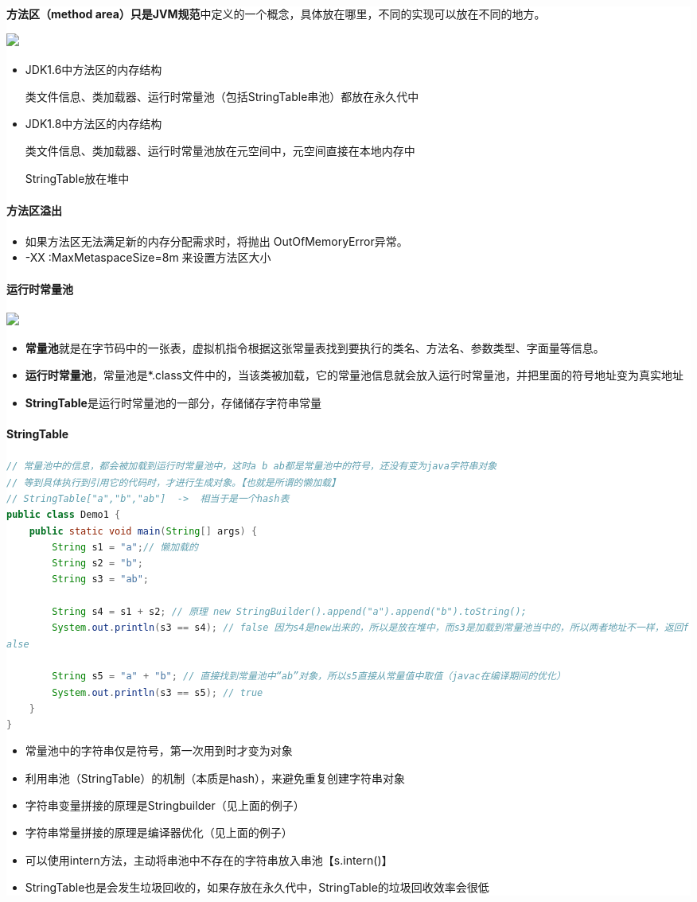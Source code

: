 **方法区（method area）**只是**JVM规范**中定义的一个概念，具体放在哪里，不同的实现可以放在不同的地方。

![](https://cdn.jsdelivr.net/gh/mouweng/FigureBed/img/202204061232272.jpg)

- JDK1.6中方法区的内存结构

  类文件信息、类加载器、运行时常量池（包括StringTable串池）都放在永久代中

- JDK1.8中方法区的内存结构

  类文件信息、类加载器、运行时常量池放在元空间中，元空间直接在本地内存中

  StringTable放在堆中

#### 方法区溢出

- 如果方法区无法满足新的内存分配需求时，将抛出 OutOfMemoryError异常。
- -XX :MaxMetaspaceSize=8m 来设置方法区大小

#### 运行时常量池

![](https://cdn.jsdelivr.net/gh/mouweng/FigureBed/img/202204061236459.jpg)

- **常量池**就是在字节码中的一张表，虚拟机指令根据这张常量表找到要执行的类名、方法名、参数类型、字面量等信息。

- **运行时常量池**，常量池是*.class文件中的，当该类被加载，它的常量池信息就会放入运行时常量池，并把里面的符号地址变为真实地址
- **StringTable**是运行时常量池的一部分，存储储存字符串常量

#### StringTable

```java
// 常量池中的信息，都会被加载到运行时常量池中，这时a b ab都是常量池中的符号，还没有变为java字符串对象
// 等到具体执行到引用它的代码时，才进行生成对象。【也就是所谓的懒加载】
// StringTable["a","b","ab"]  ->  相当于是一个hash表
public class Demo1 {
	public static void main(String[] args) {
		String s1 = "a";// 懒加载的
		String s2 = "b";
		String s3 = "ab";

		String s4 = s1 + s2; // 原理 new StringBuilder().append("a").append("b").toString();
		System.out.println(s3 == s4); // false 因为s4是new出来的，所以是放在堆中，而s3是加载到常量池当中的，所以两者地址不一样，返回false
		
		String s5 = "a" + "b"; // 直接找到常量池中“ab”对象，所以s5直接从常量值中取值（javac在编译期间的优化）
		System.out.println(s3 == s5); // true
	}
}
```

- 常量池中的字符串仅是符号，第一次用到时才变为对象
- 利用串池（StringTable）的机制（本质是hash），来避免重复创建字符串对象
- 字符串变量拼接的原理是Stringbuilder（见上面的例子）
- 字符串常量拼接的原理是编译器优化（见上面的例子）
- 可以使用intern方法，主动将串池中不存在的字符串放入串池【s.intern()】

- StringTable也是会发生垃圾回收的，如果存放在永久代中，StringTable的垃圾回收效率会很低
